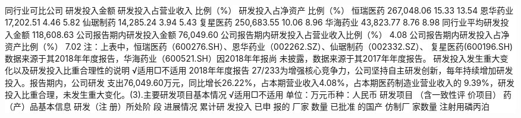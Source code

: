 同行业可比公司
研发投入金额
研发投入占营业收入
比例（%）
研发投入占净资产
比例（%）
恒瑞医药
267,048.06
15.33
13.54
恩华药业
17,202.51
4.46
5.82
仙琚制药
14,285.24
3.94
5.43
复星医药
250,683.55
10.06
8.96
华海药业
43,823.77
8.76
8.98
同行业平均研发投入金额
118,608.63
公司报告期内研发投入金额
76,049.60
公司报告期内研发投入占营业收入比例（%）
4.08
公司报告期内研发投入占净资产比例（%）
7.02
注：上表中，恒瑞医药（600276.SH）、恩华药业（002262.SZ）、仙琚制药（002332.SZ）、
复星医药(600196.SH)数据来源于其2018年年度报告，华海药业（600521.SH）因2018年年报尚
未披露，数据来源于其2017年年度报告。
研发投入发生重大变化以及研发投入比重合理性的说明
√适用□不适用
2018年年度报告
27/233为增强核心竞争力，公司坚持自主研发创新，每年持续增加研发投入。报告期内，公司研发
支出76,049.60万元，同比增长26.22%，占本期营业收入4.08%，占本期医药制造业营业收入的
9.39%，研发投入比重合理，未发生重大变化。(3).主要研发项目基本情况
√适用□不适用
单位：万元币种：人民币
研发项目
（含一致性评
价项目）
药（产）品基本信息
研发（注
册）所处阶
段
进展情况
累计研
发投入
已申
报的
厂家
数量
已批准
的国产
仿制厂
家数量
注射用磷丙泊